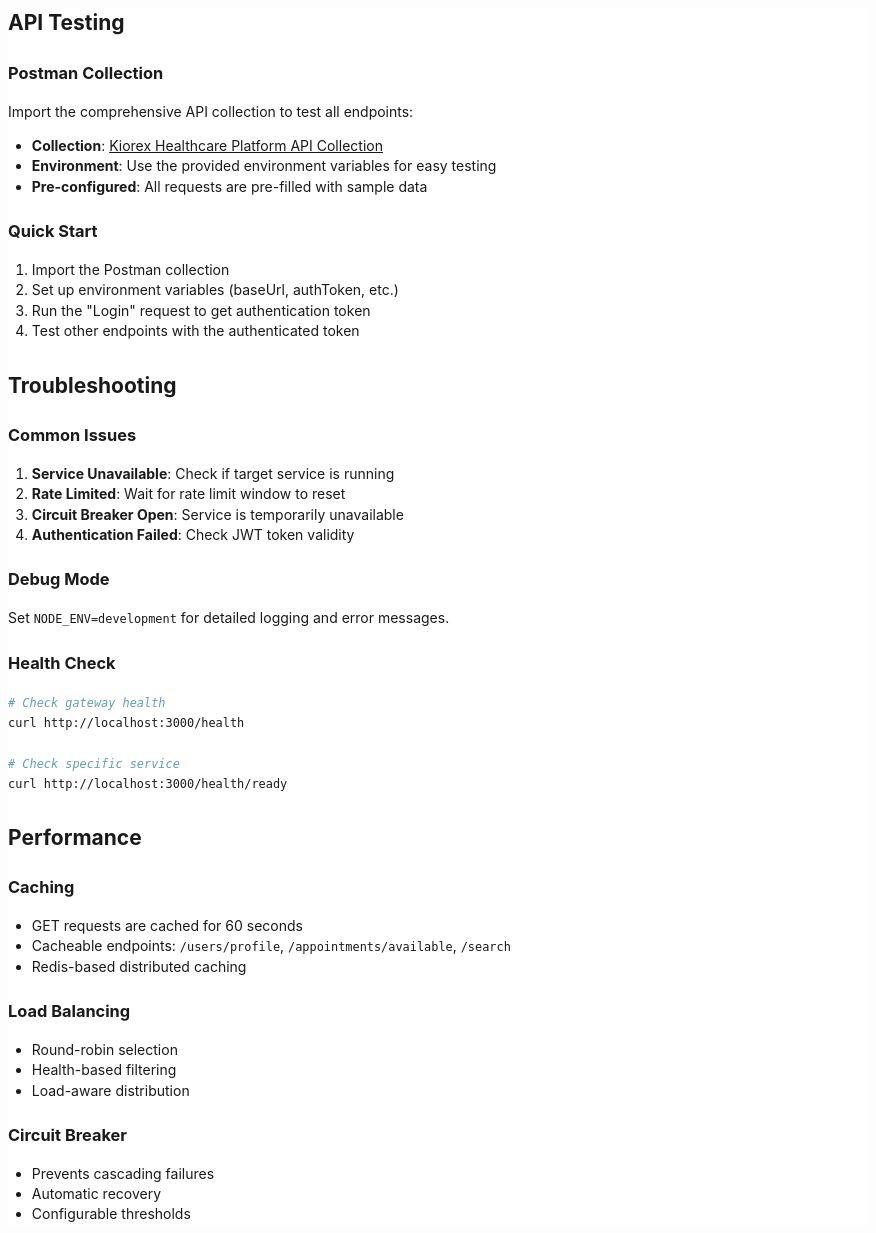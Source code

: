 ## API Testing

### Postman Collection
Import the comprehensive API collection to test all endpoints:
- **Collection**: [Kiorex Healthcare Platform API Collection](https://www.postman.com/kiorex-healthcare/workspace/kiorex-healthcare-platform/collection/kiorex-healthcare-api-collection)
- **Environment**: Use the provided environment variables for easy testing
- **Pre-configured**: All requests are pre-filled with sample data

### Quick Start
1. Import the Postman collection
2. Set up environment variables (baseUrl, authToken, etc.)
3. Run the "Login" request to get authentication token
4. Test other endpoints with the authenticated token

## Troubleshooting

### Common Issues

1. **Service Unavailable**: Check if target service is running
2. **Rate Limited**: Wait for rate limit window to reset
3. **Circuit Breaker Open**: Service is temporarily unavailable
4. **Authentication Failed**: Check JWT token validity

### Debug Mode

Set `NODE_ENV=development` for detailed logging and error messages.

### Health Check

```bash
# Check gateway health
curl http://localhost:3000/health

# Check specific service
curl http://localhost:3000/health/ready
```

## Performance

### Caching
- GET requests are cached for 60 seconds
- Cacheable endpoints: `/users/profile`, `/appointments/available`, `/search`
- Redis-based distributed caching

### Load Balancing
- Round-robin selection
- Health-based filtering
- Load-aware distribution

### Circuit Breaker
- Prevents cascading failures
- Automatic recovery
- Configurable thresholds
